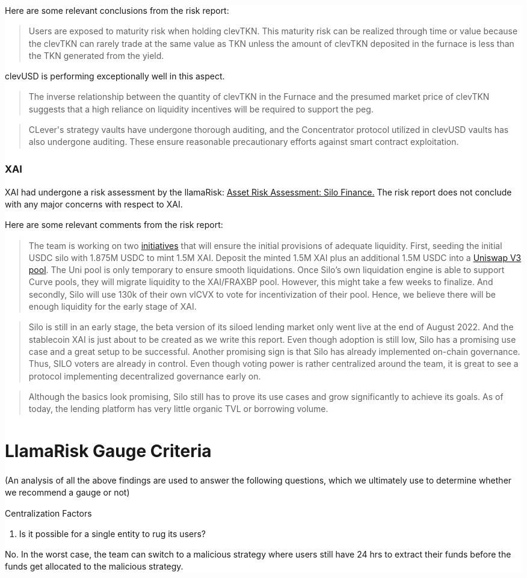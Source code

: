 Here are some relevant conclusions from the risk report:

> Users are exposed to maturity risk when holding clevTKN. This maturity risk can be realized through time or value because the clevTKN can rarely trade at the same value as TKN unless the amount of clevTKN deposited in the furnace is less than the TKN generated from the yield.

clevUSD is performing exceptionally well in this aspect.

> The inverse relationship between the quantity of clevTKN in the Furnace and the presumed market price of clevTKN suggests that a high reliance on liquidity incentives will be required to support the peg.

> CLever's strategy vaults have undergone thorough auditing, and the Concentrator protocol utilized in clevUSD vaults has also undergone auditing. These ensure reasonable precautionary efforts against smart contract exploitation.

### XAI

XAI had undergone a risk assessment by the llamaRisk: [Asset Risk Assessment: Silo Finance.](https://cryptorisks.substack.com/p/asset-risk-assessment-silo-finance) The risk report does not conclude with any major concerns with respect to XAI.

Here are some relevant comments from the risk report:

> The team is working on two [initiatives](https://gov.silo.finance/t/building-on-chain-liquidity-for-xai/309) that will ensure the initial provisions of adequate liquidity. First, seeding the initial USDC silo with 1.875M USDC to mint 1.5M XAI. Deposit the minted 1.5M XAI plus an additional 1.5M USDC into a [Uniswap V3 pool](https://info.uniswap.org/#/pools/0x55bb9904df17f3b07551aa117841b3bbfc66646d). The Uni pool is only temporary to ensure smooth liquidations. Once Silo’s own liquidation engine is able to support Curve pools, they will migrate liquidity to the XAI/FRAXBP pool. However, this might take a few weeks to finalize. And secondly, Silo will use 130k of their own vlCVX to vote for incentivization of their pool. Hence, we believe there will be enough liquidity for the early stage of XAI.

> Silo is still in an early stage, the beta version of its siloed lending market only went live at the end of August 2022. And the stablecoin XAI is just about to be created as we write this report. Even though adoption is still low, Silo has a promising use case and a great setup to be successful. Another promising sign is that Silo has already implemented on-chain governance. Thus, SILO voters are already in control. Even though voting power is rather centralized around the team, it is great to see a protocol implementing decentralized governance early on.

> Although the basics look promising, Silo still has to prove its use cases and grow significantly to achieve its goals. As of today, the lending platform has very little organic TVL or borrowing volume.

# LlamaRisk Gauge Criteria

(An analysis of all the above findings are used to answer the following questions, which we ultimately use to determine whether we recommend a gauge or not)

Centralization Factors

1. Is it possible for a single entity to rug its users?
  
  No. In the worst case, the team can switch to a malicious strategy where users still have 24 hrs to extract their funds before the funds get allocated to the malicious strategy.
  